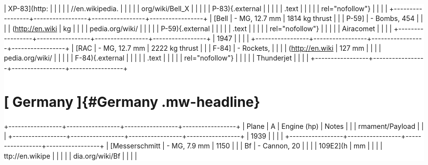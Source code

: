 | XP-83](http:    |                 |                 |                 |
| //en.wikipedia. |                 |                 |                 |
| org/wiki/Bell_X |                 |                 |                 |
| P-83){.external |                 |                 |                 |
| .text           |                 |                 |                 |
| rel="nofollow"} |                 |                 |                 |
+-----------------+-----------------+-----------------+-----------------+
| [Bell           | -   MG, 12.7 mm | 1814 kg thrust  |                 |
| P-59]           | -   Bombs, 454  |                 |                 |
| (http://en.wiki |     kg          |                 |                 |
| pedia.org/wiki/ |                 |                 |                 |
| P-59){.external |                 |                 |                 |
| .text           |                 |                 |                 |
| rel="nofollow"} |                 |                 |                 |
| Airacomet       |                 |                 |                 |
+-----------------+-----------------+-----------------+-----------------+
| 1947            |                 |                 |                 |
+-----------------+-----------------+-----------------+-----------------+
| [RAC            | -   MG, 12.7 mm | 2222 kg thrust  |                 |
| F-84]           | -   Rockets,    |                 |                 |
| (http://en.wiki |     127 mm      |                 |                 |
| pedia.org/wiki/ |                 |                 |                 |
| F-84){.external |                 |                 |                 |
| .text           |                 |                 |                 |
| rel="nofollow"} |                 |                 |                 |
| Thunderjet      |                 |                 |                 |
+-----------------+-----------------+-----------------+-----------------+

# [ Germany ]{#Germany .mw-headline}

+-----------------+-----------------+-----------------+-----------------+
| Plane           | A               | Engine (hp)     | Notes           |
|                 | rmament/Payload |                 |                 |
+-----------------+-----------------+-----------------+-----------------+
| 1939            |                 |                 |                 |
+-----------------+-----------------+-----------------+-----------------+
| [Messerschmitt  | -   MG, 7.9 mm  | 1150            |                 |
| Bf              | -   Cannon, 20  |                 |                 |
| 109E2](h        |     mm          |                 |                 |
| ttp://en.wikipe |                 |                 |                 |
| dia.org/wiki/Bf |                 |                 |                 |
